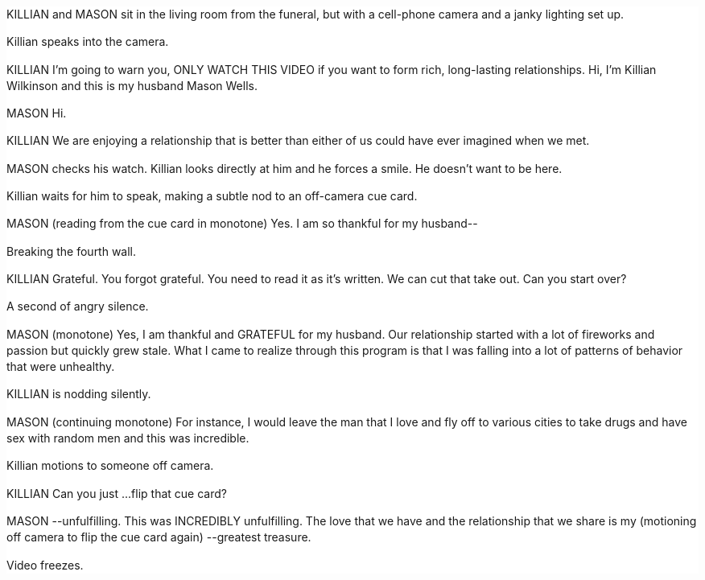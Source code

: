 KILLIAN and MASON sit in the living room from the funeral, but with a cell-phone camera and a janky lighting set up.

Killian speaks into the camera.

KILLIAN
I’m going to warn you, ONLY WATCH THIS VIDEO if you want to form rich, long-lasting relationships. Hi, I’m Killian Wilkinson and this is my husband Mason Wells. 

MASON
Hi.

KILLIAN
We are enjoying a relationship that is better than either of us could have ever imagined when we met. 

MASON checks his watch. Killian looks directly at him and he forces a smile. He doesn’t want to be here.

Killian waits for him to speak, making a subtle nod to an off-camera cue card.

MASON
(reading from the cue card in monotone)
Yes. I am so thankful for my husband--

Breaking the fourth wall.

KILLIAN
Grateful. You forgot grateful. You need to read it as it’s written. We can cut that take out. Can you start over?

A second of angry silence.

MASON
(monotone)
Yes, I am thankful and GRATEFUL for my husband. Our relationship started with a lot of fireworks and passion but quickly grew stale. What I came to realize through this program is that I was falling into a lot of patterns of behavior that were unhealthy.

KILLIAN is nodding silently.

MASON
(continuing monotone)
For instance, I would leave the man that I love and fly off to various cities to take drugs and have sex with random men and this was incredible.

Killian motions to someone off camera. 

KILLIAN
Can you just ...flip that cue card?

MASON
--unfulfilling. This was INCREDIBLY unfulfilling. The love that we have and the relationship that we share is my
(motioning off camera to flip the cue card again)
--greatest treasure.

Video freezes.
